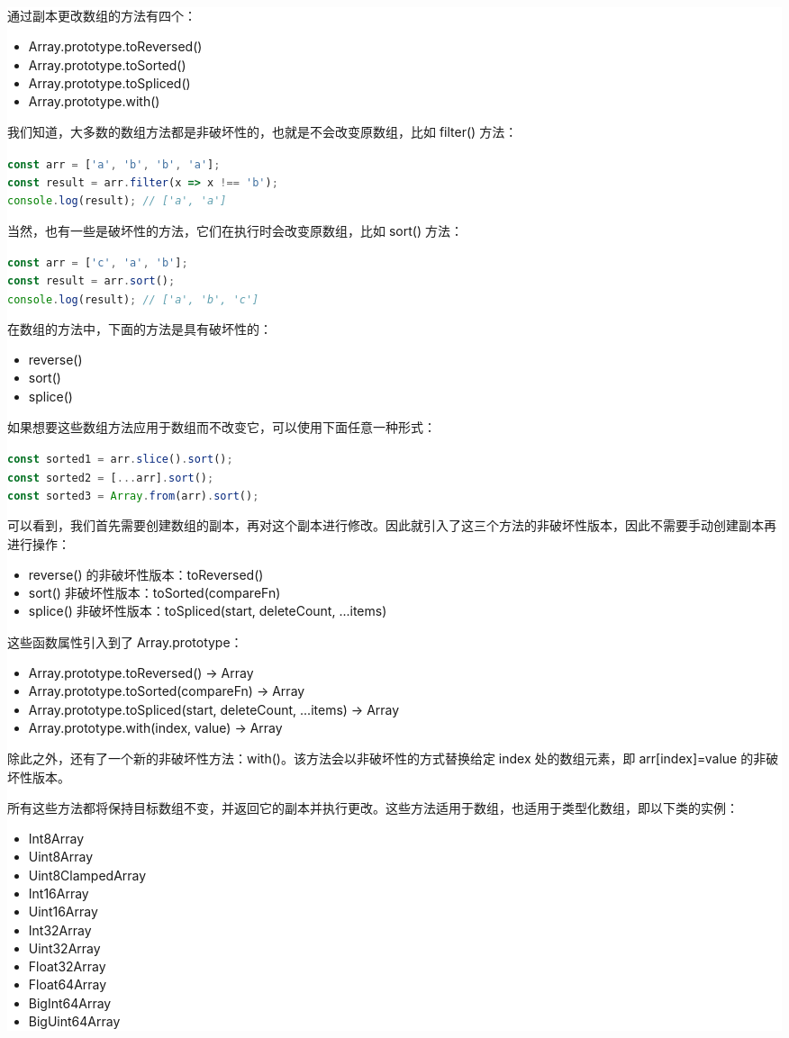 通过副本更改数组的方法有四个：

- Array.prototype.toReversed()
- Array.prototype.toSorted()
- Array.prototype.toSpliced()
- Array.prototype.with()

我们知道，大多数的数组方法都是非破坏性的，也就是不会改变原数组，比如 filter() 方法：

```javascript
const arr = ['a', 'b', 'b', 'a'];
const result = arr.filter(x => x !== 'b');
console.log(result); // ['a', 'a']
```

当然，也有一些是破坏性的方法，它们在执行时会改变原数组，比如 sort() 方法：

```javascript
const arr = ['c', 'a', 'b'];
const result = arr.sort();
console.log(result); // ['a', 'b', 'c']
```

在数组的方法中，下面的方法是具有破坏性的：

- reverse()
- sort()
- splice()

如果想要这些数组方法应用于数组而不改变它，可以使用下面任意一种形式：

```javascript
const sorted1 = arr.slice().sort();
const sorted2 = [...arr].sort();
const sorted3 = Array.from(arr).sort();
```

可以看到，我们首先需要创建数组的副本，再对这个副本进行修改。因此就引入了这三个方法的非破坏性版本，因此不需要手动创建副本再进行操作：

- reverse() 的非破坏性版本：toReversed()
- sort() 非破坏性版本：toSorted(compareFn)
- splice() 非破坏性版本：toSpliced(start, deleteCount, ...items)

这些函数属性引入到了 Array.prototype：

- Array.prototype.toReversed() -> Array
- Array.prototype.toSorted(compareFn) -> Array
- Array.prototype.toSpliced(start, deleteCount, ...items) -> Array
- Array.prototype.with(index, value) -> Array

除此之外，还有了一个新的非破坏性方法：with()。该方法会以非破坏性的方式替换给定 index 处的数组元素，即 arr[index]=value 的非破坏性版本。

所有这些方法都将保持目标数组不变，并返回它的副本并执行更改。这些方法适用于数组，也适用于类型化数组，即以下类的实例：

- Int8Array
- Uint8Array
- Uint8ClampedArray
- Int16Array
- Uint16Array
- Int32Array
- Uint32Array
- Float32Array
- Float64Array
- BigInt64Array
- BigUint64Array
